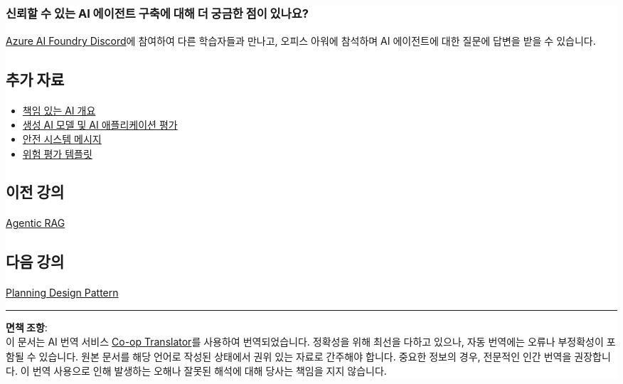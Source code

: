 ### 신뢰할 수 있는 AI 에이전트 구축에 대해 더 궁금한 점이 있나요?

[Azure AI Foundry Discord](https://aka.ms/ai-agents/discord)에 참여하여 다른 학습자들과 만나고, 오피스 아워에 참석하며 AI 에이전트에 대한 질문에 답변을 받을 수 있습니다.

## 추가 자료

- <a href="https://learn.microsoft.com/azure/ai-studio/responsible-use-of-ai-overview" target="_blank">책임 있는 AI 개요</a>
- <a href="https://learn.microsoft.com/azure/ai-studio/concepts/evaluation-approach-gen-ai" target="_blank">생성 AI 모델 및 AI 애플리케이션 평가</a>
- <a href="https://learn.microsoft.com/azure/ai-services/openai/concepts/system-message?context=%2Fazure%2Fai-studio%2Fcontext%2Fcontext&tabs=top-techniques" target="_blank">안전 시스템 메시지</a>
- <a href="https://blogs.microsoft.com/wp-content/uploads/prod/sites/5/2022/06/Microsoft-RAI-Impact-Assessment-Template.pdf?culture=en-us&country=us" target="_blank">위험 평가 템플릿</a>

## 이전 강의

[Agentic RAG](../05-agentic-rag/README.md)

## 다음 강의

[Planning Design Pattern](../07-planning-design/README.md)

---

**면책 조항**:  
이 문서는 AI 번역 서비스 [Co-op Translator](https://github.com/Azure/co-op-translator)를 사용하여 번역되었습니다. 정확성을 위해 최선을 다하고 있으나, 자동 번역에는 오류나 부정확성이 포함될 수 있습니다. 원본 문서를 해당 언어로 작성된 상태에서 권위 있는 자료로 간주해야 합니다. 중요한 정보의 경우, 전문적인 인간 번역을 권장합니다. 이 번역 사용으로 인해 발생하는 오해나 잘못된 해석에 대해 당사는 책임을 지지 않습니다.  